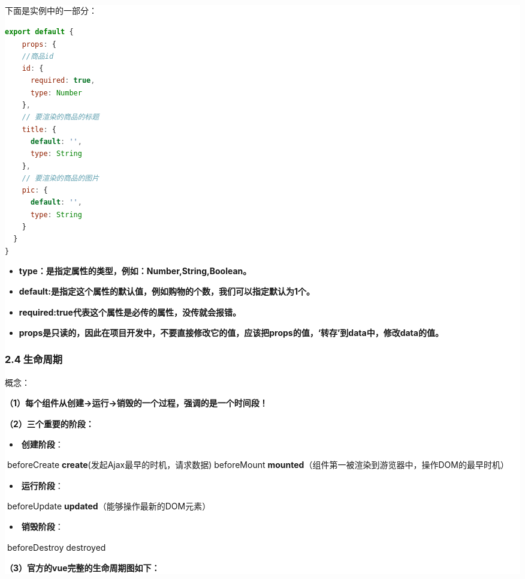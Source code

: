 下面是实例中的一部分：

```js
export default {
	props: {
	//商品id
    id: {
      required: true,
      type: Number
    },
    // 要渲染的商品的标题
    title: {
      default: '',
      type: String
    },
    // 要渲染的商品的图片
    pic: {
      default: '',
      type: String
    }
  }
}
```

- **type：是指定属性的类型，例如：Number,String,Boolean。**
- **default:是指定这个属性的默认值，例如购物的个数，我们可以指定默认为1个。**

- **required:true代表这个属性是必传的属性，没传就会报错。**

- **props是只读的，因此在项目开发中，不要直接修改它的值，应该把props的值，‘转存’到data中，修改data的值。**




### 2.4 生命周期

概念：

**（1）每个组件从创建->运行->销毁的一个过程，强调的是一个时间段！**

**（2）三个重要的阶段：**

- ​	**创建阶段**：


​						beforeCreate    **create**(发起Ajax最早的时机，请求数据)    beforeMount   **mounted**（组件第一被渲染到游览器中，操作DOM的最早时机）

- ​	**运行阶段**：


​						beforeUpdate   **updated**（能够操作最新的DOM元素）

- ​	**销毁阶段**：


​						beforeDestroy   destroyed



**（3）官方的vue完整的生命周期图如下：**
